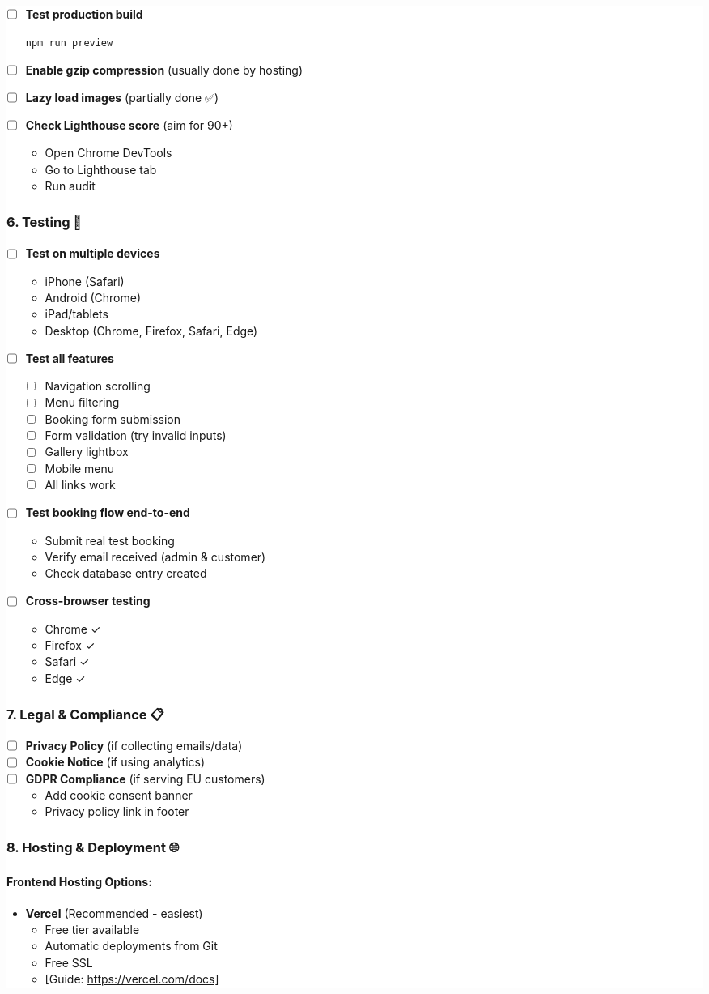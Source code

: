 - [ ] **Test production build**
  ```bash
  npm run preview
  ```

- [ ] **Enable gzip compression** (usually done by hosting)

- [ ] **Lazy load images** (partially done ✅)

- [ ] **Check Lighthouse score** (aim for 90+)
  - Open Chrome DevTools
  - Go to Lighthouse tab
  - Run audit

### 6. Testing 🧪

- [ ] **Test on multiple devices**
  - iPhone (Safari)
  - Android (Chrome)
  - iPad/tablets
  - Desktop (Chrome, Firefox, Safari, Edge)

- [ ] **Test all features**
  - [ ] Navigation scrolling
  - [ ] Menu filtering
  - [ ] Booking form submission
  - [ ] Form validation (try invalid inputs)
  - [ ] Gallery lightbox
  - [ ] Mobile menu
  - [ ] All links work

- [ ] **Test booking flow end-to-end**
  - Submit real test booking
  - Verify email received (admin & customer)
  - Check database entry created

- [ ] **Cross-browser testing**
  - Chrome ✓
  - Firefox ✓
  - Safari ✓
  - Edge ✓

### 7. Legal & Compliance 📋

- [ ] **Privacy Policy** (if collecting emails/data)
- [ ] **Cookie Notice** (if using analytics)
- [ ] **GDPR Compliance** (if serving EU customers)
  - Add cookie consent banner
  - Privacy policy link in footer

### 8. Hosting & Deployment 🌐

#### Frontend Hosting Options:
- **Vercel** (Recommended - easiest)
  - Free tier available
  - Automatic deployments from Git
  - Free SSL
  - [Guide: https://vercel.com/docs]
